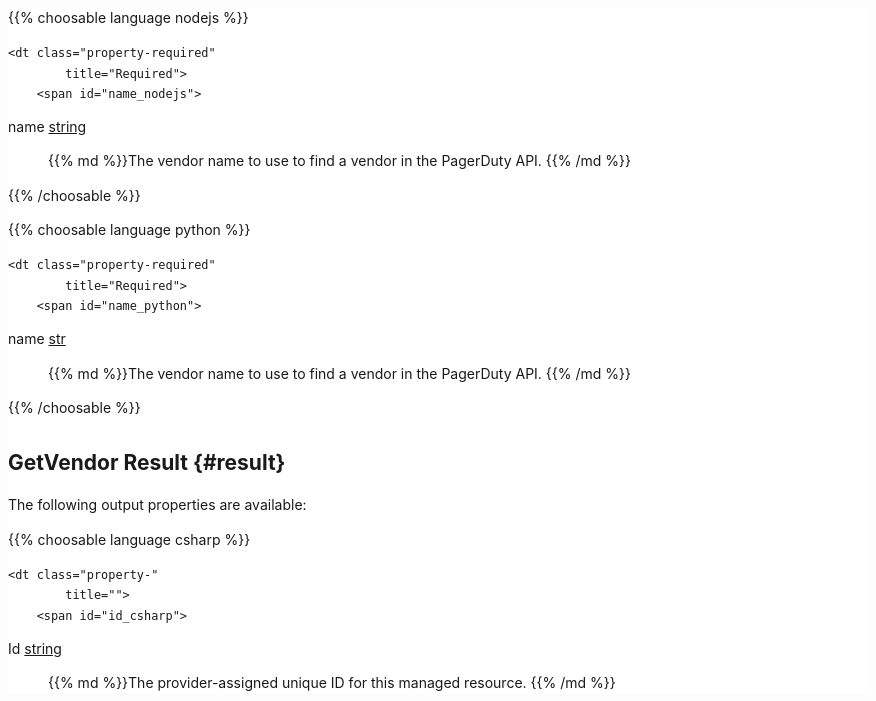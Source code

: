 
{{% choosable language nodejs %}}
<dl class="resources-properties">

    <dt class="property-required"
            title="Required">
        <span id="name_nodejs">
<a href="#name_nodejs" style="color: inherit; text-decoration: inherit;">name</a>
</span> 
        <span class="property-indicator"></span>
        <span class="property-type"><a href="https://developer.mozilla.org/en-US/docs/Web/JavaScript/Reference/Global_Objects/string">string</a></span>
    </dt>
    <dd>{{% md %}}The vendor name to use to find a vendor in the PagerDuty API.
{{% /md %}}</dd>

</dl>
{{% /choosable %}}


{{% choosable language python %}}
<dl class="resources-properties">

    <dt class="property-required"
            title="Required">
        <span id="name_python">
<a href="#name_python" style="color: inherit; text-decoration: inherit;">name</a>
</span> 
        <span class="property-indicator"></span>
        <span class="property-type"><a href="https://docs.python.org/3/library/stdtypes.html">str</a></span>
    </dt>
    <dd>{{% md %}}The vendor name to use to find a vendor in the PagerDuty API.
{{% /md %}}</dd>

</dl>
{{% /choosable %}}








## GetVendor Result {#result}

The following output properties are available:




{{% choosable language csharp %}}
<dl class="resources-properties">

    <dt class="property-"
            title="">
        <span id="id_csharp">
<a href="#id_csharp" style="color: inherit; text-decoration: inherit;">Id</a>
</span> 
        <span class="property-indicator"></span>
        <span class="property-type"><a href="https://docs.microsoft.com/en-us/dotnet/csharp/language-reference/builtin-types/built-in-types">string</a></span>
    </dt>
    <dd>{{% md %}}The provider-assigned unique ID for this managed resource.
{{% /md %}}</dd>
